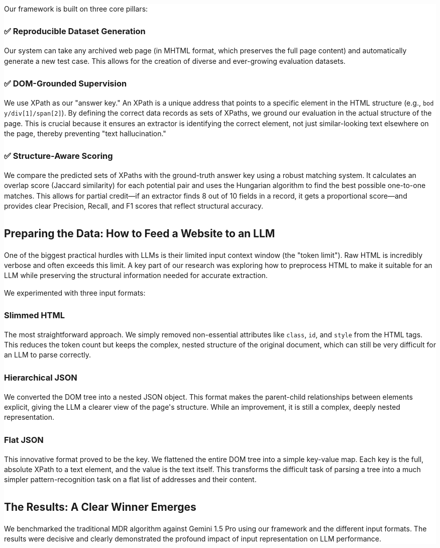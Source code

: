 Our framework is built on three core pillars:

### ✅ Reproducible Dataset Generation
Our system can take any archived web page (in MHTML format, which preserves the full page content) and automatically generate a new test case. This allows for the creation of diverse and ever-growing evaluation datasets.

### ✅ DOM-Grounded Supervision
We use XPath as our "answer key." An XPath is a unique address that points to a specific element in the HTML structure (e.g., `body/div[1]/span[2]`). By defining the correct data records as sets of XPaths, we ground our evaluation in the actual structure of the page. This is crucial because it ensures an extractor is identifying the correct element, not just similar-looking text elsewhere on the page, thereby preventing "text hallucination."

### ✅ Structure-Aware Scoring
We compare the predicted sets of XPaths with the ground-truth answer key using a robust matching system. It calculates an overlap score (Jaccard similarity) for each potential pair and uses the Hungarian algorithm to find the best possible one-to-one matches. This allows for partial credit—if an extractor finds 8 out of 10 fields in a record, it gets a proportional score—and provides clear Precision, Recall, and F1 scores that reflect structural accuracy.

## Preparing the Data: How to Feed a Website to an LLM

One of the biggest practical hurdles with LLMs is their limited input context window (the "token limit"). Raw HTML is incredibly verbose and often exceeds this limit. A key part of our research was exploring how to preprocess HTML to make it suitable for an LLM while preserving the structural information needed for accurate extraction.

We experimented with three input formats:

### Slimmed HTML
The most straightforward approach. We simply removed non-essential attributes like `class`, `id`, and `style` from the HTML tags. This reduces the token count but keeps the complex, nested structure of the original document, which can still be very difficult for an LLM to parse correctly.

### Hierarchical JSON
We converted the DOM tree into a nested JSON object. This format makes the parent-child relationships between elements explicit, giving the LLM a clearer view of the page's structure. While an improvement, it is still a complex, deeply nested representation.

### Flat JSON
This innovative format proved to be the key. We flattened the entire DOM tree into a simple key-value map. Each key is the full, absolute XPath to a text element, and the value is the text itself. This transforms the difficult task of parsing a tree into a much simpler pattern-recognition task on a flat list of addresses and their content.

## The Results: A Clear Winner Emerges

We benchmarked the traditional MDR algorithm against Gemini 1.5 Pro using our framework and the different input formats. The results were decisive and clearly demonstrated the profound impact of input representation on LLM performance.
